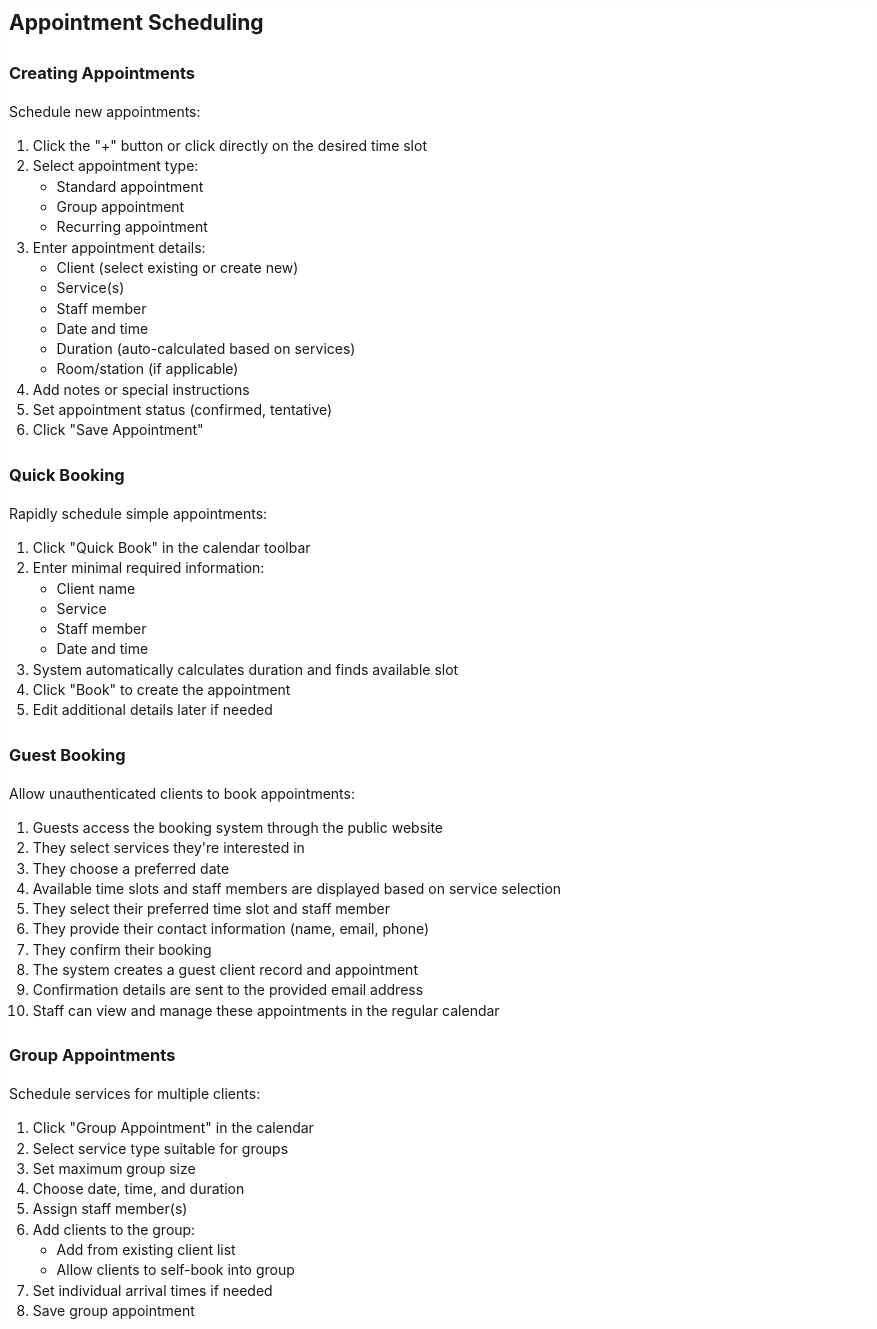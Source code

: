 ## Appointment Scheduling

### Creating Appointments
Schedule new appointments:
1. Click the "+" button or click directly on the desired time slot
2. Select appointment type:
   - Standard appointment
   - Group appointment
   - Recurring appointment
3. Enter appointment details:
   - Client (select existing or create new)
   - Service(s)
   - Staff member
   - Date and time
   - Duration (auto-calculated based on services)
   - Room/station (if applicable)
4. Add notes or special instructions
5. Set appointment status (confirmed, tentative)
6. Click "Save Appointment"

### Quick Booking
Rapidly schedule simple appointments:
1. Click "Quick Book" in the calendar toolbar
2. Enter minimal required information:
   - Client name
   - Service
   - Staff member
   - Date and time
3. System automatically calculates duration and finds available slot
4. Click "Book" to create the appointment
5. Edit additional details later if needed

### Guest Booking
Allow unauthenticated clients to book appointments:
1. Guests access the booking system through the public website
2. They select services they're interested in
3. They choose a preferred date
4. Available time slots and staff members are displayed based on service selection
5. They select their preferred time slot and staff member
6. They provide their contact information (name, email, phone)
7. They confirm their booking
8. The system creates a guest client record and appointment
9. Confirmation details are sent to the provided email address
10. Staff can view and manage these appointments in the regular calendar

### Group Appointments
Schedule services for multiple clients:
1. Click "Group Appointment" in the calendar
2. Select service type suitable for groups
3. Set maximum group size
4. Choose date, time, and duration
5. Assign staff member(s)
6. Add clients to the group:
   - Add from existing client list
   - Allow clients to self-book into group
7. Set individual arrival times if needed
8. Save group appointment
